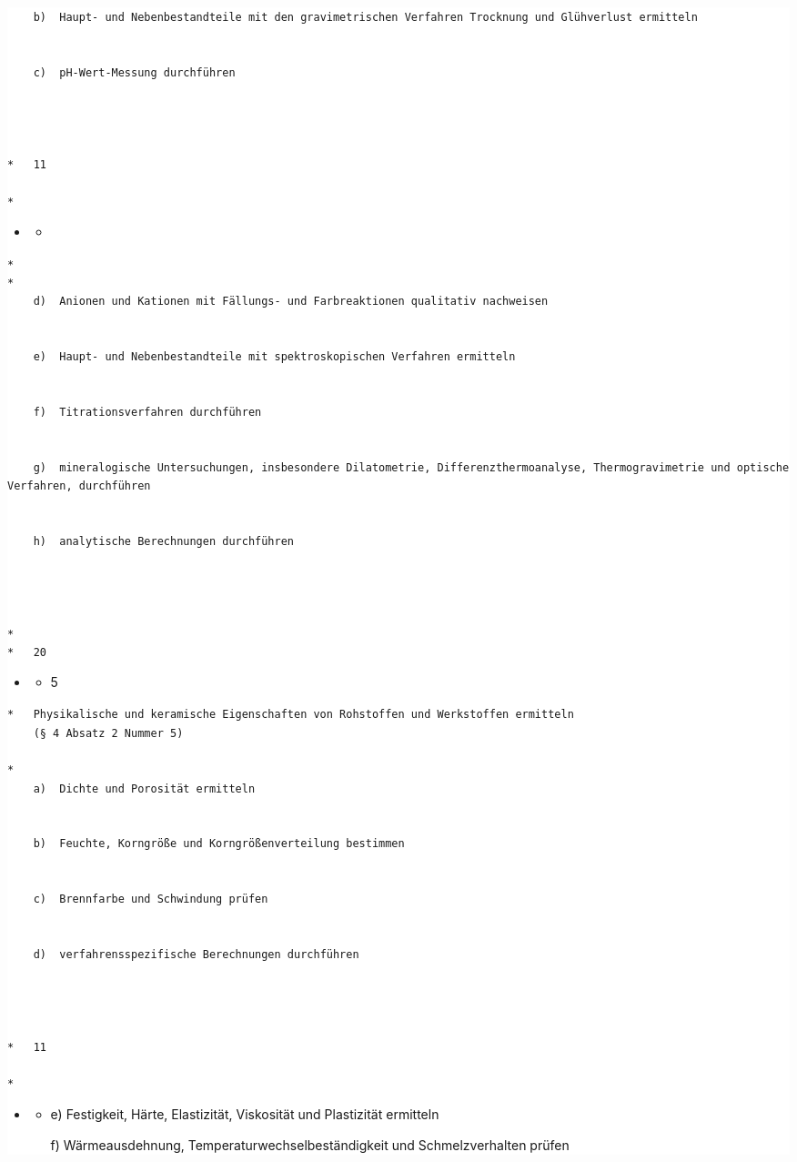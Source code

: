 
        b)  Haupt- und Nebenbestandteile mit den gravimetrischen Verfahren Trocknung und Glühverlust ermitteln


        c)  pH-Wert-Messung durchführen




    *   11

    *

*    *
    *
    *
        d)  Anionen und Kationen mit Fällungs- und Farbreaktionen qualitativ nachweisen


        e)  Haupt- und Nebenbestandteile mit spektroskopischen Verfahren ermitteln


        f)  Titrationsverfahren durchführen


        g)  mineralogische Untersuchungen, insbesondere Dilatometrie, Differenzthermoanalyse, Thermogravimetrie und optische Verfahren, durchführen


        h)  analytische Berechnungen durchführen




    *
    *   20


*    *   5

    *   Physikalische und keramische Eigenschaften von Rohstoffen und Werkstoffen ermitteln
        (§ 4 Absatz 2 Nummer 5)

    *
        a)  Dichte und Porosität ermitteln


        b)  Feuchte, Korngröße und Korngrößenverteilung bestimmen


        c)  Brennfarbe und Schwindung prüfen


        d)  verfahrensspezifische Berechnungen durchführen




    *   11

    *

*    *
        e)  Festigkeit, Härte, Elastizität, Viskosität und Plastizität ermitteln


        f)  Wärmeausdehnung, Temperaturwechselbeständigkeit und Schmelzverhalten prüfen
